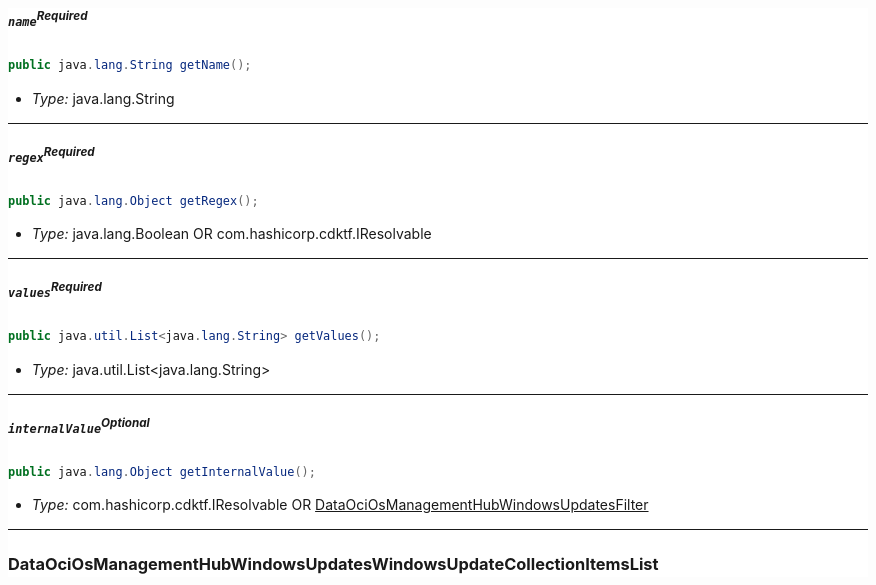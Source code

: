 ##### `name`<sup>Required</sup> <a name="name" id="rhizo-co-terraform-provider-oci.dataOciOsManagementHubWindowsUpdates.DataOciOsManagementHubWindowsUpdatesFilterOutputReference.property.name"></a>

```java
public java.lang.String getName();
```

- *Type:* java.lang.String

---

##### `regex`<sup>Required</sup> <a name="regex" id="rhizo-co-terraform-provider-oci.dataOciOsManagementHubWindowsUpdates.DataOciOsManagementHubWindowsUpdatesFilterOutputReference.property.regex"></a>

```java
public java.lang.Object getRegex();
```

- *Type:* java.lang.Boolean OR com.hashicorp.cdktf.IResolvable

---

##### `values`<sup>Required</sup> <a name="values" id="rhizo-co-terraform-provider-oci.dataOciOsManagementHubWindowsUpdates.DataOciOsManagementHubWindowsUpdatesFilterOutputReference.property.values"></a>

```java
public java.util.List<java.lang.String> getValues();
```

- *Type:* java.util.List<java.lang.String>

---

##### `internalValue`<sup>Optional</sup> <a name="internalValue" id="rhizo-co-terraform-provider-oci.dataOciOsManagementHubWindowsUpdates.DataOciOsManagementHubWindowsUpdatesFilterOutputReference.property.internalValue"></a>

```java
public java.lang.Object getInternalValue();
```

- *Type:* com.hashicorp.cdktf.IResolvable OR <a href="#rhizo-co-terraform-provider-oci.dataOciOsManagementHubWindowsUpdates.DataOciOsManagementHubWindowsUpdatesFilter">DataOciOsManagementHubWindowsUpdatesFilter</a>

---


### DataOciOsManagementHubWindowsUpdatesWindowsUpdateCollectionItemsList <a name="DataOciOsManagementHubWindowsUpdatesWindowsUpdateCollectionItemsList" id="rhizo-co-terraform-provider-oci.dataOciOsManagementHubWindowsUpdates.DataOciOsManagementHubWindowsUpdatesWindowsUpdateCollectionItemsList"></a>
